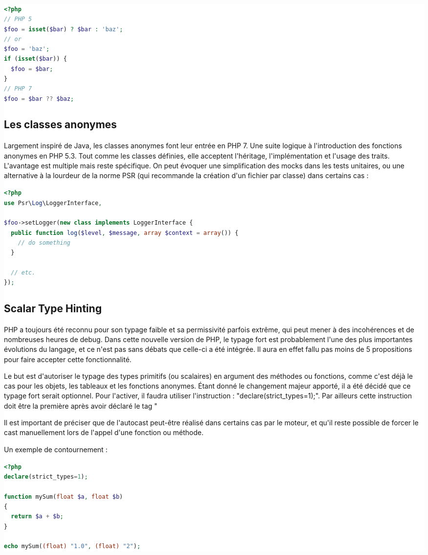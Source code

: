 ```php
<?php
// PHP 5
$foo = isset($bar) ? $bar : 'baz';
// or
$foo = 'baz';
if (isset($bar)) {
  $foo = $bar;
}
// PHP 7
$foo = $bar ?? $baz;
```

## Les classes anonymes

Largement inspiré de Java, les classes anonymes font leur entrée en PHP 7\. Une suite logique à l'introduction des fonctions anonymes en PHP 5.3\. Tout comme les classes définies, elle acceptent l'héritage, l'implémentation et l'usage des traits. L'avantage est multiple mais reste spécifique.
On peut évoquer une simplification des mocks dans les tests unitaires, ou une alternative à la lourdeur de la norme PSR (qui recommande la création d'un fichier par classe) dans certains cas :

```php
<?php
use Psr\Log\LoggerInterface,

$foo->setLogger(new class implements LoggerInterface {
  public function log($level, $message, array $context = array()) {
    // do something
  }

  // etc.
});
```

## Scalar Type Hinting

PHP a toujours été reconnu pour son typage faible et sa permissivité parfois extrême, qui peut mener à des incohérences et de nombreuses heures de debug. Dans cette nouvelle version de PHP, le typage fort est probablement l'une des plus importantes évolutions du langage, et ce n'est pas sans débats que celle-ci a été intégrée. Il aura en effet fallu pas moins de 5 propositions pour faire accepter cette fonctionnalité.

Le but est d'autoriser le typage des types primitifs (ou scalaires) en argument des méthodes ou fonctions, comme c'est déjà le cas pour les objets, les tableaux et les fonctions anonymes. Étant donné le changement majeur apporté, il a été décidé que ce typage fort serait optionnel. Pour l'activer, il faudra utiliser l'instruction : "declare(strict_types=1);". Par ailleurs cette instruction doit être la première après avoir déclaré le tag "

Il est important de préciser que de l'autocast peut-être réalisé dans certains cas par le moteur, et qu'il reste possible de forcer le cast manuellement lors de l'appel d'une fonction ou méthode.

Un exemple de contournement :

```php
<?php
declare(strict_types=1);

function mySum(float $a, float $b)
{
  return $a + $b;
}

echo mySum((float) "1.0", (float) "2");
```
